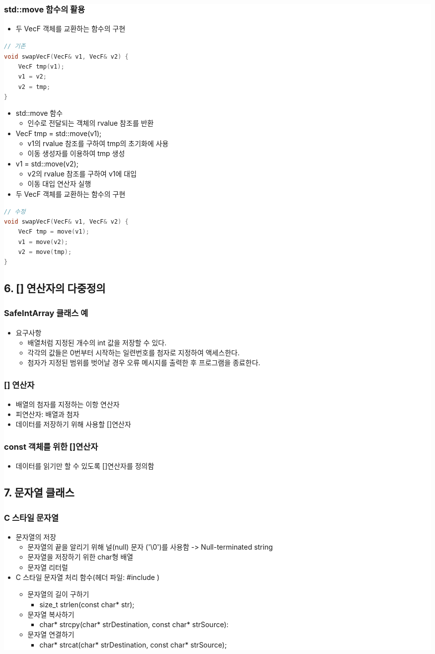 ### std::move 함수의 활용
- 두 VecF 객체를 교환하는 함수의 구현
```C++
// 기존
void swapVecF(VecF& v1, VecF& v2) {
    VecF tmp(v1);
    v1 = v2;
    v2 = tmp;
}
```
- std::move 함수
    - 인수로 전달되는 객체의 rvalue 참조를 반환
- VecF tmp = std::move(v1);
    - v1의 rvalue 참조를 구하여 tmp의 초기화에 사용
    - 이동 생성자를 이용하여 tmp 생성
- v1 = std::move(v2);
    - v2의 rvalue 참조를 구하여 v1에 대입
    - 이동 대입 연산자 실행
- 두 VecF 객체를 교환하는 함수의 구현
```C++
// 수정
void swapVecF(VecF& v1, VecF& v2) {
    VecF tmp = move(v1);
    v1 = move(v2);
    v2 = move(tmp);
}
```

## 6. [] 연산자의 다중정의
### SafeIntArray 클래스 예
- 요구사항
    - 배열처럼 지정된 개수의 int 값을 저장할 수 있다.
    - 각각의 값들은 0번부터 시작하는 일련번호를 첨자로 지정하여 액세스한다.
    - 첨자가 지정된 범위를 벗어날 경우 오류 메시지를 출력한 후 프로그램을 종료한다.

### [] 연산자
- 배열의 첨자를 지정하는 이항 연산자
- 피연산자: 배열과 첨자
- 데이터를 저장하기 위해 사용할 []연산자
### const 객체를 위한 []연산자
- 데이터를 읽기만 할 수 있도록 []연산자를 정의함


## 7. 문자열 클래스
### C 스타일 문자열
- 문자열의 저장
    - 문자열의 끝을 알리기 위해 널(null) 문자 ('\0')를 사용함
        -> Null-terminated string
    - 문자열을 저장하기 위한 char형 배열
    - 문자열 리터럴
- C 스타일 문자열 처리 함수(헤더 파일: #include <cstring>)
    - 문자열의 길이 구하기
        - size_t strlen(const char* str);
    - 문자열 복사하기
        - char* strcpy(char* strDestination, const char* strSource):
    - 문자열 연결하기
        - char* strcat(char* strDestination, const char* strSource);
